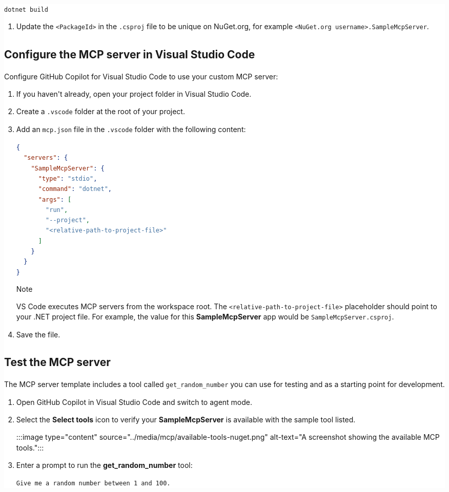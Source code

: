   ```bash
   dotnet build
   ```

1. Update the `<PackageId>` in the `.csproj` file to be unique on NuGet.org, for example `<NuGet.org username>.SampleMcpServer`.

## Configure the MCP server in Visual Studio Code

Configure GitHub Copilot for Visual Studio Code to use your custom MCP server:

1. If you haven't already, open your project folder in Visual Studio Code.
1. Create a `.vscode` folder at the root of your project.
1. Add an `mcp.json` file in the `.vscode` folder with the following content:

   ```json
   {
     "servers": {
       "SampleMcpServer": {
         "type": "stdio",
         "command": "dotnet",
         "args": [
           "run",
           "--project",
           "<relative-path-to-project-file>"
         ]
       }
     }
   }
   ```

    > [!NOTE]
    > VS Code executes MCP servers from the workspace root. The `<relative-path-to-project-file>` placeholder should point to your .NET project file. For example, the value for this **SampleMcpServer** app would be `SampleMcpServer.csproj`.

1. Save the file.

## Test the MCP server

The MCP server template includes a tool called `get_random_number` you can use for testing and as a starting point for development.

1. Open GitHub Copilot in Visual Studio Code and switch to agent mode.

1. Select the **Select tools** icon to verify your **SampleMcpServer** is available with the sample tool listed.

    :::image type="content" source="../media/mcp/available-tools-nuget.png" alt-text="A screenshot showing the available MCP tools.":::

1. Enter a prompt to run the **get_random_number** tool:

    ```console
    Give me a random number between 1 and 100.
    ```
